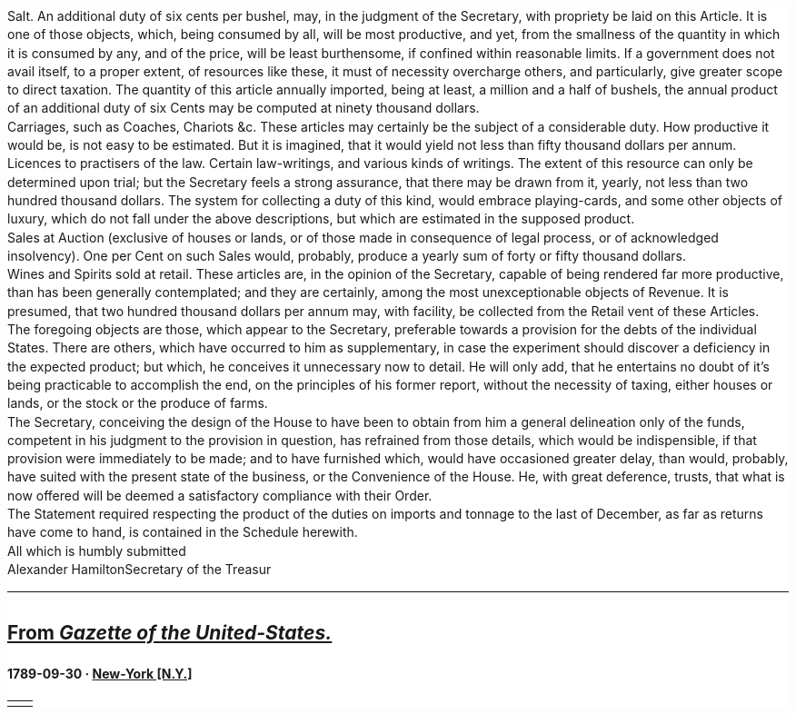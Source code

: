 Salt. An additional duty of six cents per bushel, may, in the judgment of the Secretary, with propriety be laid on this Article. It is one of those objects, which, being consumed by all, will be most productive, and yet, from the smallness of the quantity in which it is consumed by any, and of the price, will be least burthensome, if confined within reasonable limits. If a government does not avail itself, to a proper extent, of resources like these, it must of necessity overcharge others, and particularly, give greater scope to direct taxation. The quantity of this article annually imported, being at least, a million and a half of bushels, the annual product of an additional duty of six Cents may be computed at ninety thousand dollars.  
Carriages, such as Coaches, Chariots &amp;c. These articles may certainly be the subject of a considerable duty. How productive it would be, is not easy to be estimated. But it is imagined, that it would yield not less than fifty thousand dollars per annum.  
Licences to practisers of the law. Certain law-writings, and various kinds of writings. The extent of this resource can only be determined upon trial; but the Secretary feels a strong assurance, that there may be drawn from it, yearly, not less than two hundred thousand dollars. The system for collecting a duty of this kind, would embrace playing-cards, and some other objects of luxury, which do not fall under the above descriptions, but which are estimated in the supposed product.  
Sales at Auction (exclusive of houses or lands, or of those made in consequence of legal process, or of acknowledged insolvency). One per Cent on such Sales would, probably, produce a yearly sum of forty or fifty thousand dollars.  
Wines and Spirits sold at retail. These articles are, in the opinion of the Secretary, capable of being rendered far more productive, than has been generally contemplated; and they are certainly, among the most unexceptionable objects of Revenue. It is presumed, that two hundred thousand dollars per annum may, with facility, be collected from the Retail vent of these Articles.  
The foregoing objects are those, which appear to the Secretary, preferable towards a provision for the debts of the individual States. There are others, which have occurred to him as supplementary, in case the experiment should discover a deficiency in the expected product; but which, he conceives it unnecessary now to detail. He will only add, that he entertains no doubt of it’s being practicable to accomplish the end, on the principles of his former report, without the necessity of taxing, either houses or lands, or the stock or the produce of farms.  
The Secretary, conceiving the design of the House to have been to obtain from him a general delineation only of the funds, competent in his judgment to the provision in question, has refrained from those details, which would be indispensible, if that provision were immediately to be made; and to have furnished which, would have occasioned greater delay, than would, probably, have suited with the present state of the business, or the Convenience of the House. He, with great deference, trusts, that what is now offered will be deemed a satisfactory compliance with their Order.  
The Statement required respecting the product of the duties on imports and tonnage to the last of December, as far as returns have come to hand, is contained in the Schedule herewith.  
All which is humbly submitted  
Alexander HamiltonSecretary of the Treasur
</td></tr></table>

---

## [From _Gazette of the United-States._](https://www.loc.gov/resource/sn83030483/1789-09-30/ed-1/?sp=4)

#### 1789-09-30 &middot; [New-York [N.Y.]](http://dbpedia.org/resource/New_York_City)

<table style="width: 100%;"><tr><td style="width: 50%">

  